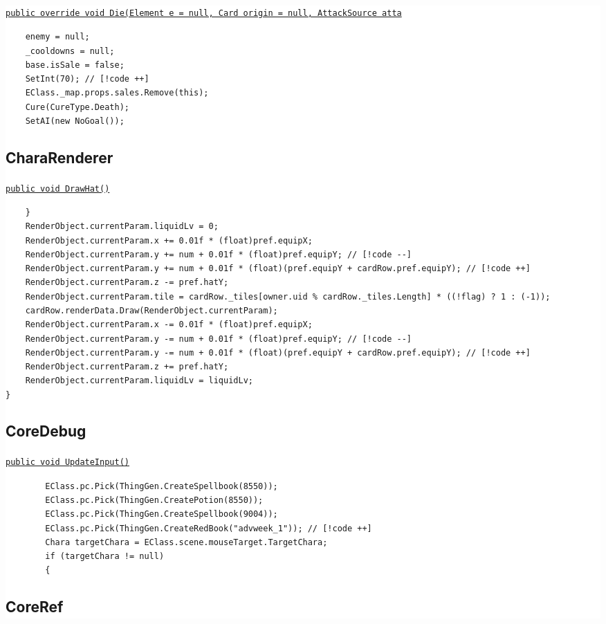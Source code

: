 [`public override void Die(Element e = null, Card origin = null, AttackSource atta`](https://github.com/Elin-Modding-Resources/Elin-Decompiled/blob/d263604ca2c5475b77c49539cde7b04db94f0448/Elin/Chara.cs#L5173-L5178)
```cs:line-numbers=5173
	enemy = null;
	_cooldowns = null;
	base.isSale = false;
	SetInt(70); // [!code ++]
	EClass._map.props.sales.Remove(this);
	Cure(CureType.Death);
	SetAI(new NoGoal());
```

## CharaRenderer

[`public void DrawHat()`](https://github.com/Elin-Modding-Resources/Elin-Decompiled/blob/d263604ca2c5475b77c49539cde7b04db94f0448/Elin/CharaRenderer.cs#L332-L343)
```cs:line-numbers=332
	}
	RenderObject.currentParam.liquidLv = 0;
	RenderObject.currentParam.x += 0.01f * (float)pref.equipX;
	RenderObject.currentParam.y += num + 0.01f * (float)pref.equipY; // [!code --]
	RenderObject.currentParam.y += num + 0.01f * (float)(pref.equipY + cardRow.pref.equipY); // [!code ++]
	RenderObject.currentParam.z -= pref.hatY;
	RenderObject.currentParam.tile = cardRow._tiles[owner.uid % cardRow._tiles.Length] * ((!flag) ? 1 : (-1));
	cardRow.renderData.Draw(RenderObject.currentParam);
	RenderObject.currentParam.x -= 0.01f * (float)pref.equipX;
	RenderObject.currentParam.y -= num + 0.01f * (float)pref.equipY; // [!code --]
	RenderObject.currentParam.y -= num + 0.01f * (float)(pref.equipY + cardRow.pref.equipY); // [!code ++]
	RenderObject.currentParam.z += pref.hatY;
	RenderObject.currentParam.liquidLv = liquidLv;
}
```

## CoreDebug

[`public void UpdateInput()`](https://github.com/Elin-Modding-Resources/Elin-Decompiled/blob/d263604ca2c5475b77c49539cde7b04db94f0448/Elin/CoreDebug.cs#L932-L937)
```cs:line-numbers=932
		EClass.pc.Pick(ThingGen.CreateSpellbook(8550));
		EClass.pc.Pick(ThingGen.CreatePotion(8550));
		EClass.pc.Pick(ThingGen.CreateSpellbook(9004));
		EClass.pc.Pick(ThingGen.CreateRedBook("advweek_1")); // [!code ++]
		Chara targetChara = EClass.scene.mouseTarget.TargetChara;
		if (targetChara != null)
		{
```

## CoreRef
